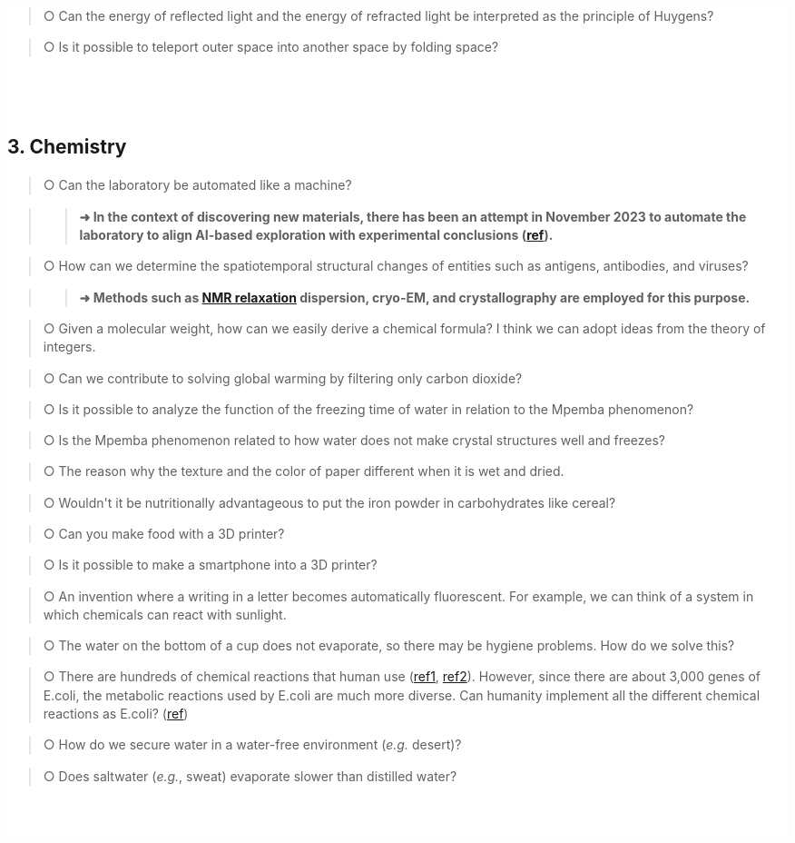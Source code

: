 > ○ Can the energy of reflected light and the energy of refracted light be interpreted as the principle of Huygens?

> ○ Is it possible to teleport outer space into another space by folding space?

<br>

<br>

## **3. Chemistry**

> ○ Can the laboratory be automated like a machine?

>> **➜ In the context of discovering new materials, there has been an attempt in November 2023 to automate the laboratory to align AI-based exploration with experimental conclusions ([ref](https://www.nature.com/articles/s41586-023-06734-w)).**

> ○ How can we determine the spatiotemporal structural changes of entities such as antigens, antibodies, and viruses?

>> **➜ Methods such as [NMR relaxation](https://jb243.github.io/pages/972) dispersion, cryo-EM, and crystallography are employed for this purpose.**

> ○ Given a molecular weight, how can we easily derive a chemical formula? I think we can adopt ideas from the theory of integers.

> ○ Can we contribute to solving global warming by filtering only carbon dioxide?

> ○ Is it possible to analyze the function of the freezing time of water in relation to the Mpemba phenomenon?  

> ○ Is the Mpemba phenomenon related to how water does not make crystal structures well and freezes?

> ○ The reason why the texture and the color of paper different when it is wet and dried.

> ○ Wouldn't it be nutritionally advantageous to put the iron powder in carbohydrates like cereal?

> ○ Can you make food with a 3D printer?

> ○ Is it possible to make a smartphone into a 3D printer?

> ○ An invention where a writing in a letter becomes automatically fluorescent. For example, we can think of a system in which chemicals can react with sunlight.

> ○ The water on the bottom of a cup does not evaporate, so there may be hygiene problems. How do we solve this?

> ○ There are hundreds of chemical reactions that human use ([ref1](https://jb243.github.io/pages/2177), [ref2](https://jb243.github.io/pages/1403)). However, since there are about 3,000 genes of E.coli, the metabolic reactions used by E.coli are much more diverse. Can humanity implement all the different chemical reactions as E.coli? ([ref](https://jb243.github.io/pages/1397))

> ○ How do we secure water in a water-free environment (_e.g._ desert)?

> ○ Does saltwater (_e.g._, sweat) evaporate slower than distilled water?

<br>
<br>
